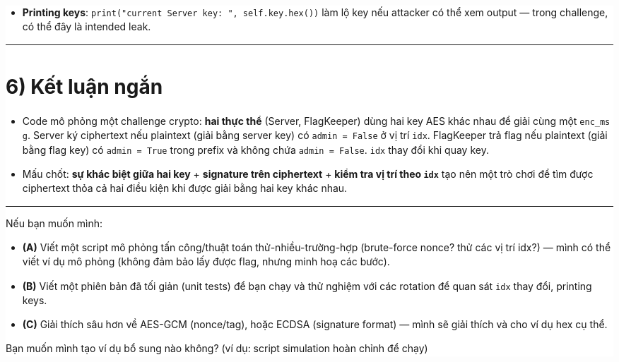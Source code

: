 -   **Printing keys**: `print("current Server key: ", self.key.hex())` làm lộ key nếu attacker có thể xem output — trong challenge, có thể đây là intended leak.
    

---

# 6) Kết luận ngắn

-   Code mô phỏng một challenge crypto: **hai thực thể** (Server, FlagKeeper) dùng hai key AES khác nhau để giải cùng một `enc_msg`. Server ký ciphertext nếu plaintext (giải bằng server key) có `admin = False` ở vị trí `idx`. FlagKeeper trả flag nếu plaintext (giải bằng flag key) có `admin = True` trong prefix và không chứa `admin = False`. `idx` thay đổi khi quay key.
    
-   Mấu chốt: **sự khác biệt giữa hai key** + **signature trên ciphertext** + **kiểm tra vị trí theo `idx`** tạo nên một trò chơi để tìm được ciphertext thỏa cả hai điều kiện khi được giải bằng hai key khác nhau.
    

---

Nếu bạn muốn mình:

-   **(A)** Viết một script mô phỏng tấn công/thuật toán thử-nhiều-trường-hợp (brute-force nonce? thử các vị trí idx?) — mình có thể viết ví dụ mô phỏng (không đảm bảo lấy được flag, nhưng minh hoạ các bước).
    
-   **(B)** Viết một phiên bản đã tối giản (unit tests) để bạn chạy và thử nghiệm với các rotation để quan sát `idx` thay đổi, printing keys.
    
-   **(C)** Giải thích sâu hơn về AES-GCM (nonce/tag), hoặc ECDSA (signature format) — mình sẽ giải thích và cho ví dụ hex cụ thể.
    

Bạn muốn mình tạo ví dụ bổ sung nào không? (ví dụ: script simulation hoàn chỉnh để chạy)